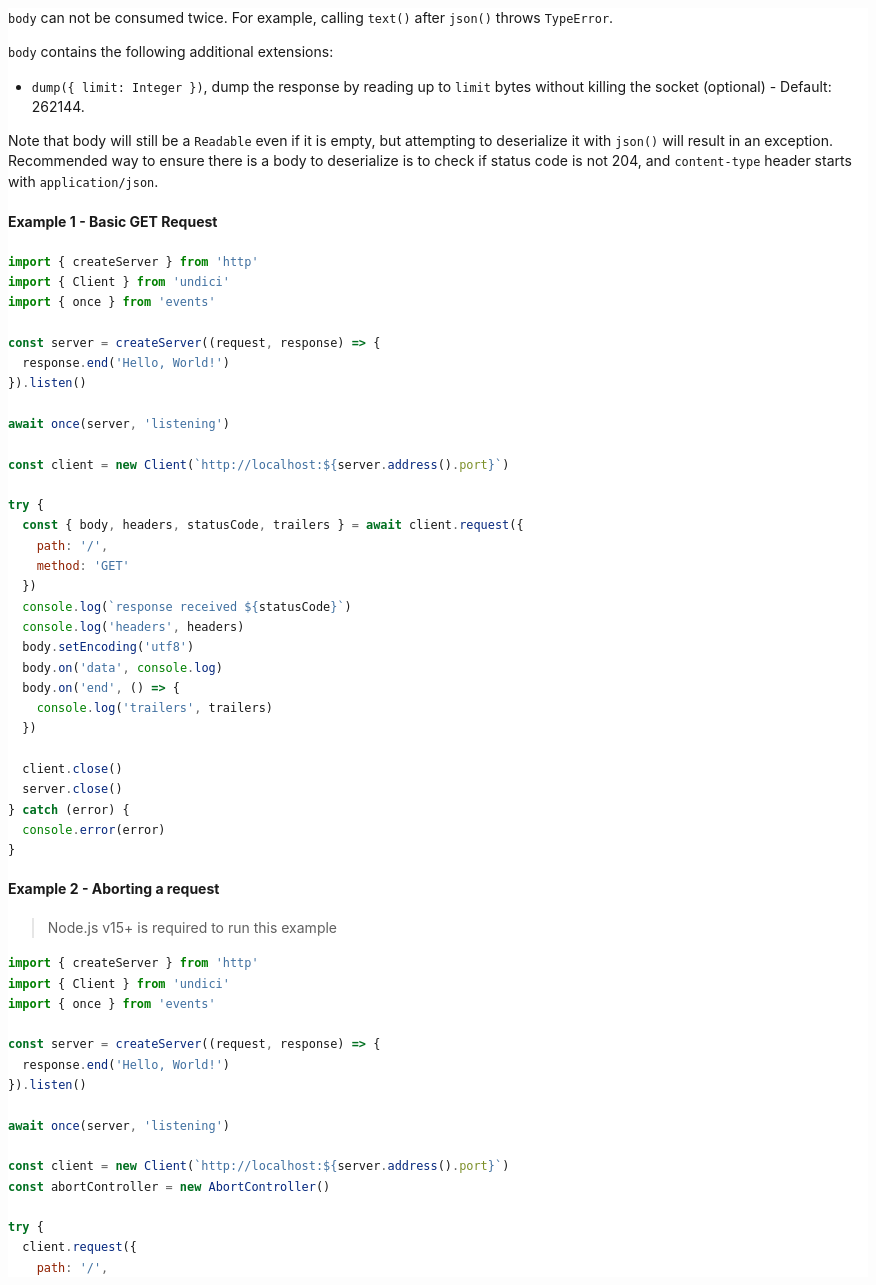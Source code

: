 `body` can not be consumed twice. For example, calling `text()` after `json()` throws `TypeError`.

`body` contains the following additional extensions:

- `dump({ limit: Integer })`, dump the response by reading up to `limit` bytes without killing the socket (optional) - Default: 262144.

Note that body will still be a `Readable` even if it is empty, but attempting to deserialize it with `json()` will result in an exception. Recommended way to ensure there is a body to deserialize is to check if status code is not 204, and `content-type` header starts with `application/json`.

#### Example 1 - Basic GET Request

```js
import { createServer } from 'http'
import { Client } from 'undici'
import { once } from 'events'

const server = createServer((request, response) => {
  response.end('Hello, World!')
}).listen()

await once(server, 'listening')

const client = new Client(`http://localhost:${server.address().port}`)

try {
  const { body, headers, statusCode, trailers } = await client.request({
    path: '/',
    method: 'GET'
  })
  console.log(`response received ${statusCode}`)
  console.log('headers', headers)
  body.setEncoding('utf8')
  body.on('data', console.log)
  body.on('end', () => {
    console.log('trailers', trailers)
  })

  client.close()
  server.close()
} catch (error) {
  console.error(error)
}
```

#### Example 2 - Aborting a request

> Node.js v15+ is required to run this example

```js
import { createServer } from 'http'
import { Client } from 'undici'
import { once } from 'events'

const server = createServer((request, response) => {
  response.end('Hello, World!')
}).listen()

await once(server, 'listening')

const client = new Client(`http://localhost:${server.address().port}`)
const abortController = new AbortController()

try {
  client.request({
    path: '/',
```
